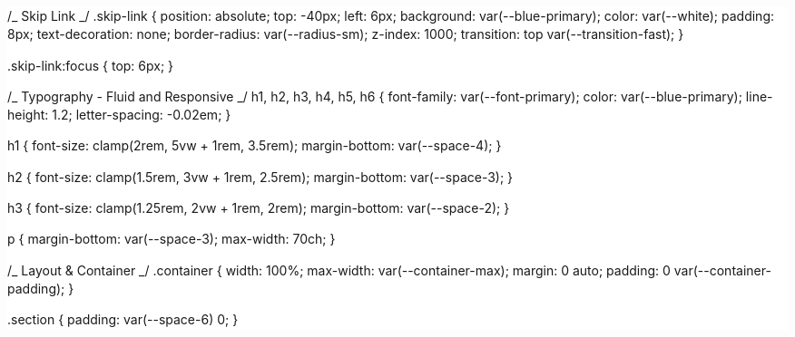 /_ Skip Link _/
.skip-link {
position: absolute;
top: -40px;
left: 6px;
background: var(--blue-primary);
color: var(--white);
padding: 8px;
text-decoration: none;
border-radius: var(--radius-sm);
z-index: 1000;
transition: top var(--transition-fast);
}

.skip-link:focus {
top: 6px;
}

/_ Typography - Fluid and Responsive _/
h1, h2, h3, h4, h5, h6 {
font-family: var(--font-primary);
color: var(--blue-primary);
line-height: 1.2;
letter-spacing: -0.02em;
}

h1 {
font-size: clamp(2rem, 5vw + 1rem, 3.5rem);
margin-bottom: var(--space-4);
}

h2 {
font-size: clamp(1.5rem, 3vw + 1rem, 2.5rem);
margin-bottom: var(--space-3);
}

h3 {
font-size: clamp(1.25rem, 2vw + 1rem, 2rem);
margin-bottom: var(--space-2);
}

p {
margin-bottom: var(--space-3);
max-width: 70ch;
}

/_ Layout & Container _/
.container {
width: 100%;
max-width: var(--container-max);
margin: 0 auto;
padding: 0 var(--container-padding);
}

.section {
padding: var(--space-6) 0;
}
